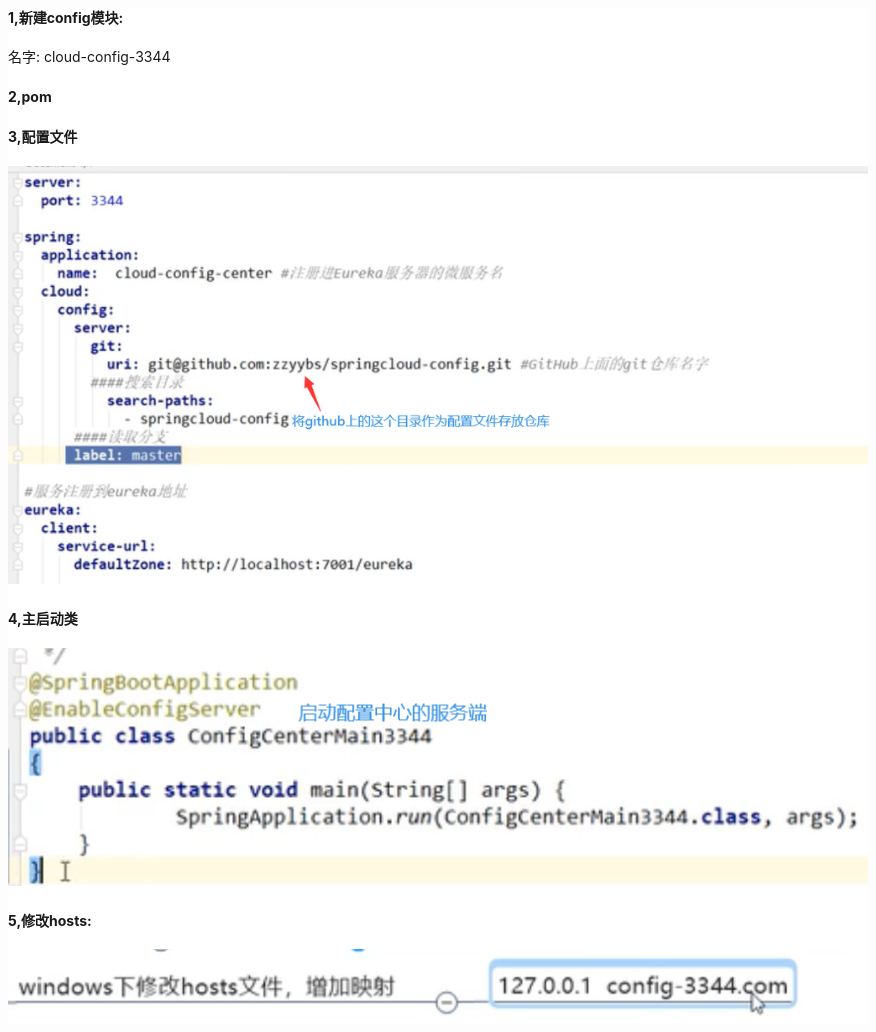 #### 1,新建config模块:

名字:   cloud-config-3344

#### 2,pom

#### 3,配置文件

![](.\图片\springconfig的6.png)

#### 4,主启动类

![](.\图片\springconfig的7.png)

#### 5,修改hosts:

![](.\图片\springconfig的8.png)
